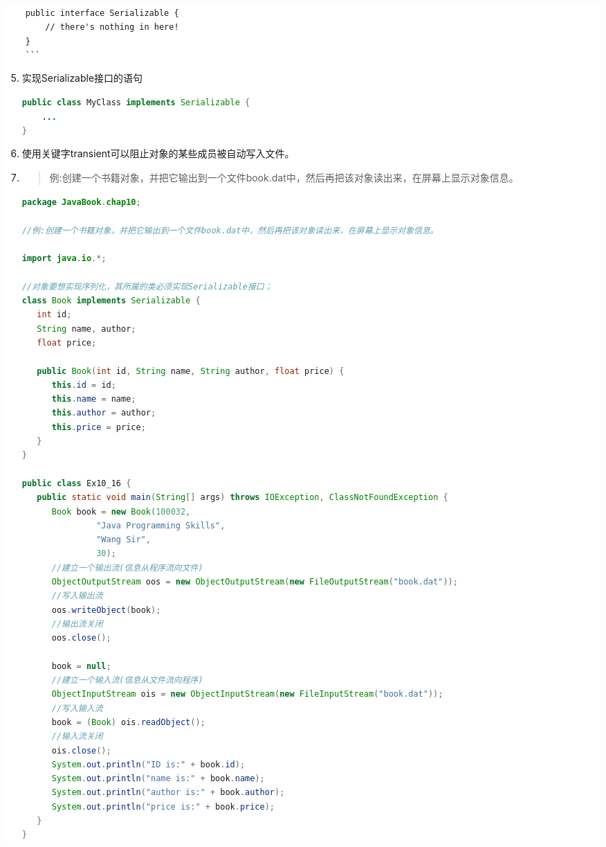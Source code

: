         public interface Serializable {
            // there's nothing in here!
        }
        ```
5. 实现Serializable接口的语句
    ```java
    public class MyClass implements Serializable {
        ...
    }
    ```
6. 使用关键字transient可以阻止对象的某些成员被自动写入文件。
7. >例:创建一个书籍对象，并把它输出到一个文件book.dat中，然后再把该对象读出来，在屏幕上显示对象信息。
   ```java
   package JavaBook.chap10;

   //例:创建一个书籍对象，并把它输出到一个文件book.dat中，然后再把该对象读出来，在屏幕上显示对象信息。

   import java.io.*;

   //对象要想实现序列化，其所属的类必须实现Serializable接口；
   class Book implements Serializable {
      int id;
      String name, author;
      float price;

      public Book(int id, String name, String author, float price) {
         this.id = id;
         this.name = name;
         this.author = author;
         this.price = price;
      }
   }

   public class Ex10_16 {
      public static void main(String[] args) throws IOException, ClassNotFoundException {
         Book book = new Book(100032,
                  "Java Programming Skills",
                  "Wang Sir",
                  30);
         //建立一个输出流(信息从程序流向文件)
         ObjectOutputStream oos = new ObjectOutputStream(new FileOutputStream("book.dat"));
         //写入输出流
         oos.writeObject(book);
         //输出流关闭
         oos.close();

         book = null;
         //建立一个输入流(信息从文件流向程序)
         ObjectInputStream ois = new ObjectInputStream(new FileInputStream("book.dat"));
         //写入输入流
         book = (Book) ois.readObject();
         //输入流关闭
         ois.close();
         System.out.println("ID is:" + book.id);
         System.out.println("name is:" + book.name);
         System.out.println("author is:" + book.author);
         System.out.println("price is:" + book.price);
      }
   }
   ```
